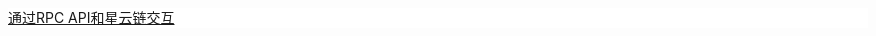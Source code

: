 [通过RPC API和星云链交互](https://github.com/nebulasio/wiki/blob/master/tutorials/[中文]%20Nebulas%20101%20-%2005%20通过RPC接口与星云链交互.md)


